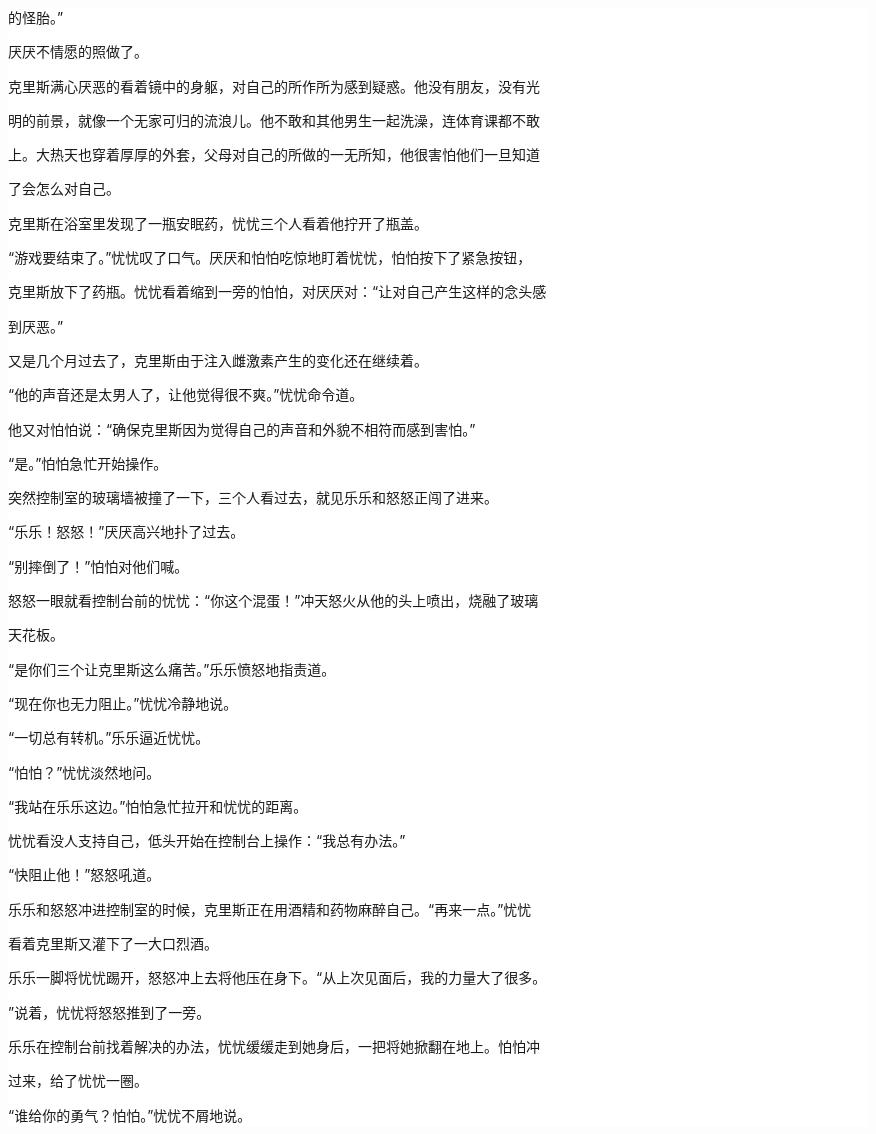 的怪胎。”

厌厌不情愿的照做了。

克里斯满心厌恶的看着镜中的身躯，对自己的所作所为感到疑惑。他没有朋友，没有光

明的前景，就像一个无家可归的流浪儿。他不敢和其他男生一起洗澡，连体育课都不敢

上。大热天也穿着厚厚的外套，父母对自己的所做的一无所知，他很害怕他们一旦知道

了会怎么对自己。

克里斯在浴室里发现了一瓶安眠药，忧忧三个人看着他拧开了瓶盖。

“游戏要结束了。”忧忧叹了口气。厌厌和怕怕吃惊地盯着忧忧，怕怕按下了紧急按钮，

克里斯放下了药瓶。忧忧看着缩到一旁的怕怕，对厌厌对：“让对自己产生这样的念头感

到厌恶。”

又是几个月过去了，克里斯由于注入雌激素产生的变化还在继续着。

“他的声音还是太男人了，让他觉得很不爽。”忧忧命令道。

他又对怕怕说：“确保克里斯因为觉得自己的声音和外貌不相符而感到害怕。”

“是。”怕怕急忙开始操作。

突然控制室的玻璃墙被撞了一下，三个人看过去，就见乐乐和怒怒正闯了进来。

“乐乐！怒怒！”厌厌高兴地扑了过去。

“别摔倒了！”怕怕对他们喊。

怒怒一眼就看控制台前的忧忧：“你这个混蛋！”冲天怒火从他的头上喷出，烧融了玻璃

天花板。

“是你们三个让克里斯这么痛苦。”乐乐愤怒地指责道。

“现在你也无力阻止。”忧忧冷静地说。

“一切总有转机。”乐乐逼近忧忧。

“怕怕？”忧忧淡然地问。

“我站在乐乐这边。”怕怕急忙拉开和忧忧的距离。

忧忧看没人支持自己，低头开始在控制台上操作：“我总有办法。”

“快阻止他！”怒怒吼道。

乐乐和怒怒冲进控制室的时候，克里斯正在用酒精和药物麻醉自己。“再来一点。”忧忧

看着克里斯又灌下了一大口烈酒。

乐乐一脚将忧忧踢开，怒怒冲上去将他压在身下。“从上次见面后，我的力量大了很多。

”说着，忧忧将怒怒推到了一旁。

乐乐在控制台前找着解决的办法，忧忧缓缓走到她身后，一把将她掀翻在地上。怕怕冲

过来，给了忧忧一圈。

“谁给你的勇气？怕怕。”忧忧不屑地说。
